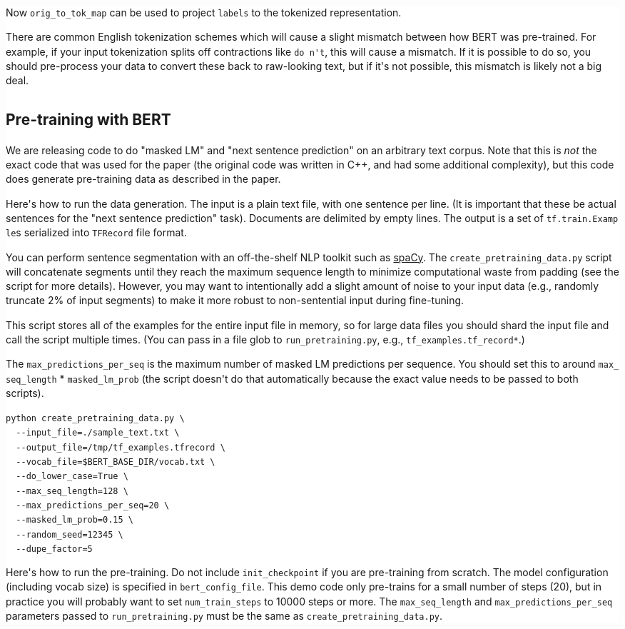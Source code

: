Now `orig_to_tok_map` can be used to project `labels` to the tokenized
representation.

There are common English tokenization schemes which will cause a slight mismatch
between how BERT was pre-trained. For example, if your input tokenization splits
off contractions like `do n't`, this will cause a mismatch. If it is possible to
do so, you should pre-process your data to convert these back to raw-looking
text, but if it's not possible, this mismatch is likely not a big deal.

## Pre-training with BERT

We are releasing code to do "masked LM" and "next sentence prediction" on an
arbitrary text corpus. Note that this is *not* the exact code that was used for
the paper (the original code was written in C++, and had some additional
complexity), but this code does generate pre-training data as described in the
paper.

Here's how to run the data generation. The input is a plain text file, with one
sentence per line. (It is important that these be actual sentences for the "next
sentence prediction" task). Documents are delimited by empty lines. The output
is a set of `tf.train.Example`s serialized into `TFRecord` file format.

You can perform sentence segmentation with an off-the-shelf NLP toolkit such as
[spaCy](https://spacy.io/). The `create_pretraining_data.py` script will
concatenate segments until they reach the maximum sequence length to minimize
computational waste from padding (see the script for more details). However, you
may want to intentionally add a slight amount of noise to your input data (e.g.,
randomly truncate 2% of input segments) to make it more robust to non-sentential
input during fine-tuning.

This script stores all of the examples for the entire input file in memory, so
for large data files you should shard the input file and call the script
multiple times. (You can pass in a file glob to `run_pretraining.py`, e.g.,
`tf_examples.tf_record*`.)

The `max_predictions_per_seq` is the maximum number of masked LM predictions per
sequence. You should set this to around `max_seq_length` * `masked_lm_prob` (the
script doesn't do that automatically because the exact value needs to be passed
to both scripts).

```shell
python create_pretraining_data.py \
  --input_file=./sample_text.txt \
  --output_file=/tmp/tf_examples.tfrecord \
  --vocab_file=$BERT_BASE_DIR/vocab.txt \
  --do_lower_case=True \
  --max_seq_length=128 \
  --max_predictions_per_seq=20 \
  --masked_lm_prob=0.15 \
  --random_seed=12345 \
  --dupe_factor=5
```

Here's how to run the pre-training. Do not include `init_checkpoint` if you are
pre-training from scratch. The model configuration (including vocab size) is
specified in `bert_config_file`. This demo code only pre-trains for a small
number of steps (20), but in practice you will probably want to set
`num_train_steps` to 10000 steps or more. The `max_seq_length` and
`max_predictions_per_seq` parameters passed to `run_pretraining.py` must be the
same as `create_pretraining_data.py`.
